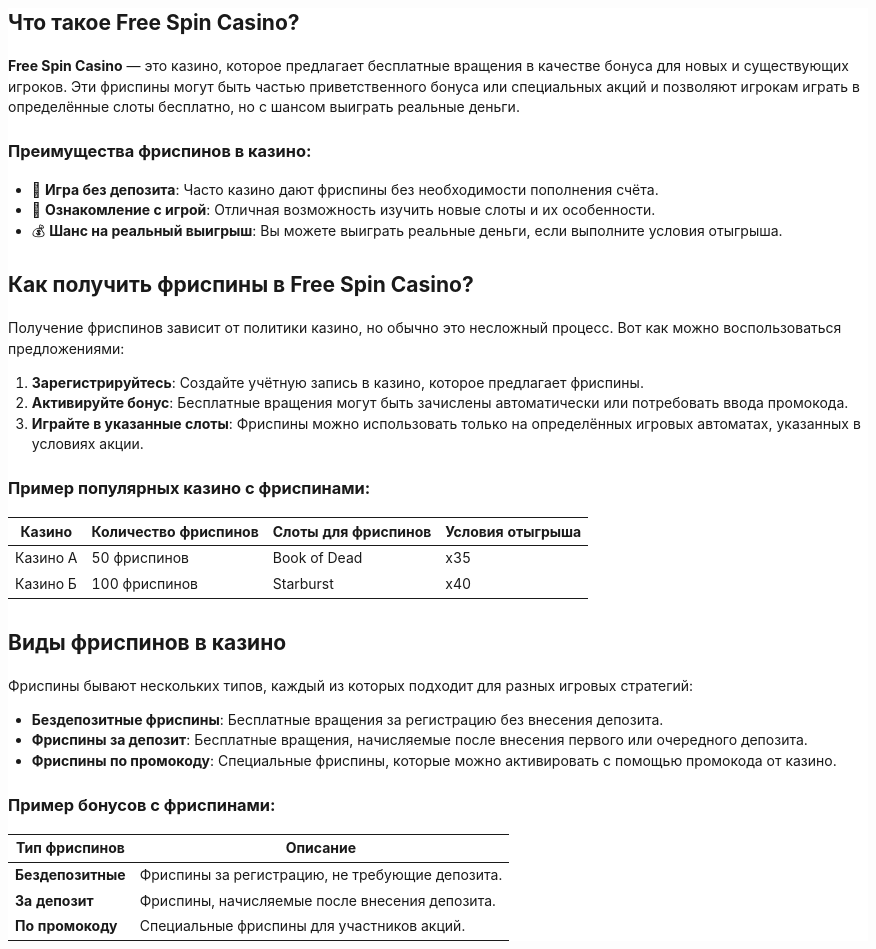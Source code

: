 ## Что такое Free Spin Casino?

**Free Spin Casino** — это казино, которое предлагает бесплатные вращения в качестве бонуса для новых и существующих игроков. Эти фриспины могут быть частью приветственного бонуса или специальных акций и позволяют игрокам играть в определённые слоты бесплатно, но с шансом выиграть реальные деньги.

### Преимущества фриспинов в казино:

- 🎁 **Игра без депозита**: Часто казино дают фриспины без необходимости пополнения счёта.
- 🔄 **Ознакомление с игрой**: Отличная возможность изучить новые слоты и их особенности.
- 💰 **Шанс на реальный выигрыш**: Вы можете выиграть реальные деньги, если выполните условия отыгрыша.

## Как получить фриспины в Free Spin Casino?

Получение фриспинов зависит от политики казино, но обычно это несложный процесс. Вот как можно воспользоваться предложениями:

1. **Зарегистрируйтесь**: Создайте учётную запись в казино, которое предлагает фриспины.
2. **Активируйте бонус**: Бесплатные вращения могут быть зачислены автоматически или потребовать ввода промокода.
3. **Играйте в указанные слоты**: Фриспины можно использовать только на определённых игровых автоматах, указанных в условиях акции.

### Пример популярных казино с фриспинами:

| Казино                 | Количество фриспинов | Слоты для фриспинов        | Условия отыгрыша |
|------------------------|----------------------|----------------------------|-------------------|
| Казино А               | 50 фриспинов        | Book of Dead               | x35               |
| Казино Б               | 100 фриспинов       | Starburst                  | x40               |

## Виды фриспинов в казино

Фриспины бывают нескольких типов, каждый из которых подходит для разных игровых стратегий:

- **Бездепозитные фриспины**: Бесплатные вращения за регистрацию без внесения депозита.
- **Фриспины за депозит**: Бесплатные вращения, начисляемые после внесения первого или очередного депозита.
- **Фриспины по промокоду**: Специальные фриспины, которые можно активировать с помощью промокода от казино.

### Пример бонусов с фриспинами:

| Тип фриспинов         | Описание                                         |
|-----------------------|--------------------------------------------------|
| **Бездепозитные**     | Фриспины за регистрацию, не требующие депозита.  |
| **За депозит**        | Фриспины, начисляемые после внесения депозита.   |
| **По промокоду**      | Специальные фриспины для участников акций.       |
